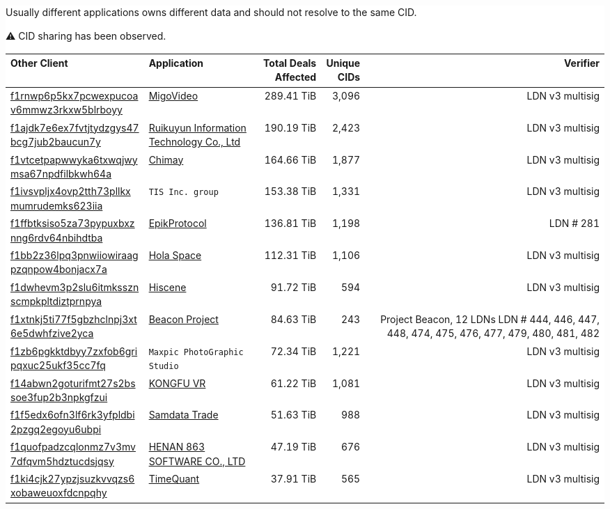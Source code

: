Usually different applications owns different data and should not resolve to the same CID.

⚠️ CID sharing has been observed.

| Other Client                                                                                                          | Application                                                                                                                | Total Deals Affected | Unique CIDs |                                                                                 Verifier |
| :-------------------------------------------------------------------------------------------------------------------- | :------------------------------------------------------------------------------------------------------------------------- | -------------------: | ----------: | ---------------------------------------------------------------------------------------: |
| [f1rnwp6p5kx7pcwexpucoav6mmwz3rkxw5blrboyy](https://filfox.info/en/address/f1rnwp6p5kx7pcwexpucoav6mmwz3rkxw5blrboyy) | [MigoVideo](https://github.com/filecoin-project/filecoin-plus-large-datasets/issues/517)                                   |           289.41 TiB |       3,096 |                                                                          LDN v3 multisig |
| [f1ajdk7e6ex7fvtjtydzgys47bcg7jub2baucun7y](https://filfox.info/en/address/f1ajdk7e6ex7fvtjtydzgys47bcg7jub2baucun7y) | [Ruikuyun Information Technology Co\., Ltd](https://github.com/filecoin-project/filecoin-plus-large-datasets/issues/529)   |           190.19 TiB |       2,423 |                                                                          LDN v3 multisig |
| [f1vtcetpapwwyka6txwqjwymsa67npdfilbkwh64a](https://filfox.info/en/address/f1vtcetpapwwyka6txwqjwymsa67npdfilbkwh64a) | [Chimay](https://github.com/filecoin-project/filecoin-plus-large-datasets/issues/397)                                      |           164.66 TiB |       1,877 |                                                                          LDN v3 multisig |
| [f1ivsvpljx4ovp2tth73pllkxmumrudemks623iia](https://filfox.info/en/address/f1ivsvpljx4ovp2tth73pllkxmumrudemks623iia) | `TIS Inc. group`                                                                                                           |           153.38 TiB |       1,331 |                                                                          LDN v3 multisig |
| [f1ffbtksiso5za73pypuxbxznng6rdv64nbihdtba](https://filfox.info/en/address/f1ffbtksiso5za73pypuxbxznng6rdv64nbihdtba) | [EpikProtocol](https://github.com/filecoin-project/filecoin-plus-large-datasets/issues/281)                                |           136.81 TiB |       1,198 |                                                                                LDN # 281 |
| [f1bb2z36lpq3pnwiiowiraagpzqnpow4bonjacx7a](https://filfox.info/en/address/f1bb2z36lpq3pnwiiowiraagpzqnpow4bonjacx7a) | [Hola Space](https://github.com/filecoin-project/filecoin-plus-large-datasets/issues/362)                                  |           112.31 TiB |       1,106 |                                                                          LDN v3 multisig |
| [f1dwhevm3p2slu6itmkssznscmpkpltdiztprnpya](https://filfox.info/en/address/f1dwhevm3p2slu6itmkssznscmpkpltdiztprnpya) | [Hiscene](https://github.com/filecoin-project/filecoin-plus-large-datasets/issues/548)                                     |            91.72 TiB |         594 |                                                                          LDN v3 multisig |
| [f1xtnkj5ti77f5gbzhclnpj3xt6e5dwhfzive2yca](https://filfox.info/en/address/f1xtnkj5ti77f5gbzhclnpj3xt6e5dwhfzive2yca) | [Beacon Project](https://github.com/filecoin-project/filecoin-plus-large-datasets/issues/482)                              |            84.63 TiB |         243 | Project Beacon, 12 LDNs LDN # 444, 446, 447, 448, 474, 475, 476, 477, 479, 480, 481, 482 |
| [f1zb6pgkktdbyy7zxfob6gripqxuc25ukf35cc7fq](https://filfox.info/en/address/f1zb6pgkktdbyy7zxfob6gripqxuc25ukf35cc7fq) | `Maxpic PhotoGraphic Studio`                                                                                               |            72.34 TiB |       1,221 |                                                                          LDN v3 multisig |
| [f14abwn2goturifmt27s2bssoe3fup2b3npkgfzui](https://filfox.info/en/address/f14abwn2goturifmt27s2bssoe3fup2b3npkgfzui) | [KONGFU VR](https://github.com/filecoin-project/filecoin-plus-large-datasets/issues/372)                                   |            61.22 TiB |       1,081 |                                                                          LDN v3 multisig |
| [f1f5edx6ofn3lf6rk3yfpldbi2pzgq2egoyu6ubpi](https://filfox.info/en/address/f1f5edx6ofn3lf6rk3yfpldbi2pzgq2egoyu6ubpi) | [Samdata Trade](https://github.com/filecoin-project/filecoin-plus-large-datasets/issues/382)                               |            51.63 TiB |         988 |                                                                          LDN v3 multisig |
| [f1quofpadzcqlonmz7v3mv7dfqvm5hdztucdsjqsy](https://filfox.info/en/address/f1quofpadzcqlonmz7v3mv7dfqvm5hdztucdsjqsy) | [HENAN 863 SOFTWARE CO\., LTD](https://github.com/filecoin-project/filecoin-plus-large-datasets/issues/468)                |            47.19 TiB |         676 |                                                                          LDN v3 multisig |
| [f1ki4cjk27ypzjsuzkvvqzs6xobaweuoxfdcnpqhy](https://filfox.info/en/address/f1ki4cjk27ypzjsuzkvvqzs6xobaweuoxfdcnpqhy) | [TimeQuant](https://github.com/filecoin-project/filecoin-plus-large-datasets/issues/385)                                   |            37.91 TiB |         565 |                                                                          LDN v3 multisig |